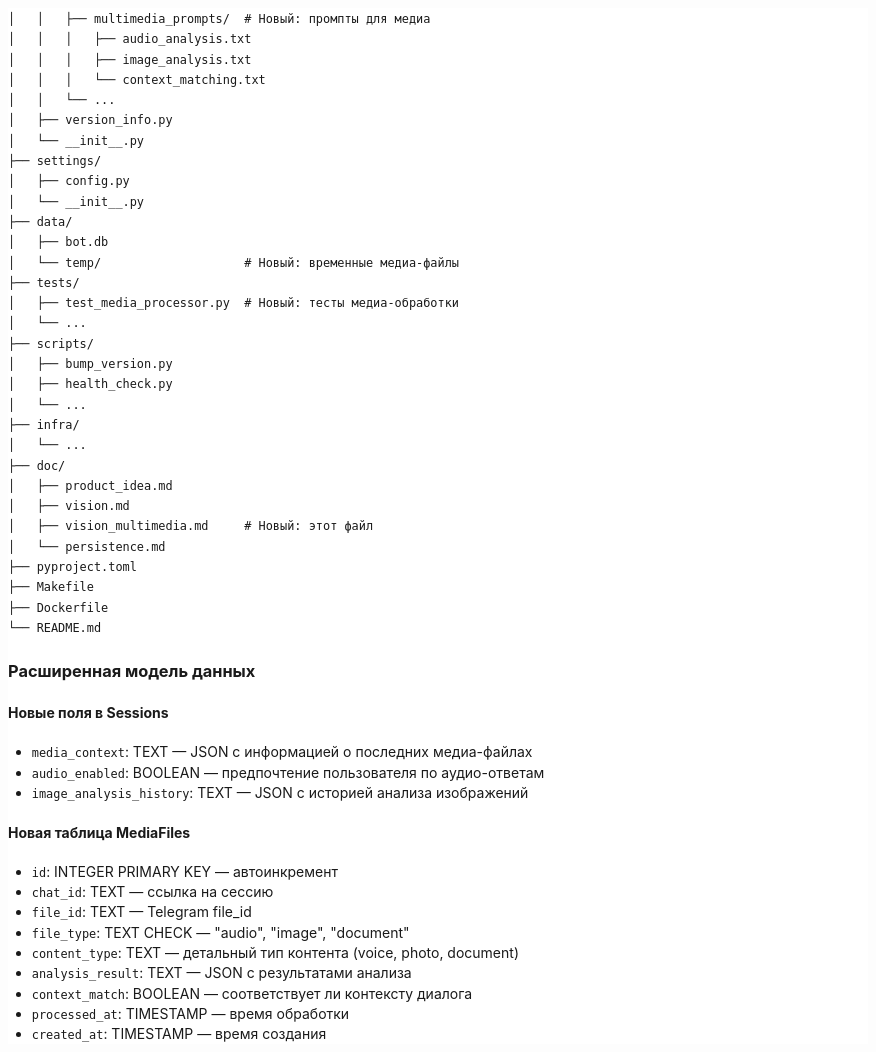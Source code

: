 ```
│   │   ├── multimedia_prompts/  # Новый: промпты для медиа
│   │   │   ├── audio_analysis.txt
│   │   │   ├── image_analysis.txt
│   │   │   └── context_matching.txt
│   │   └── ...
│   ├── version_info.py
│   └── __init__.py
├── settings/
│   ├── config.py
│   └── __init__.py
├── data/
│   ├── bot.db
│   └── temp/                    # Новый: временные медиа-файлы
├── tests/
│   ├── test_media_processor.py  # Новый: тесты медиа-обработки
│   └── ...
├── scripts/
│   ├── bump_version.py
│   ├── health_check.py
│   └── ...
├── infra/
│   └── ...
├── doc/
│   ├── product_idea.md
│   ├── vision.md
│   ├── vision_multimedia.md     # Новый: этот файл
│   └── persistence.md
├── pyproject.toml
├── Makefile
├── Dockerfile
└── README.md
```

### Расширенная модель данных

#### Новые поля в Sessions
- `media_context`: TEXT — JSON с информацией о последних медиа-файлах
- `audio_enabled`: BOOLEAN — предпочтение пользователя по аудио-ответам
- `image_analysis_history`: TEXT — JSON с историей анализа изображений

#### Новая таблица MediaFiles
- `id`: INTEGER PRIMARY KEY — автоинкремент
- `chat_id`: TEXT — ссылка на сессию
- `file_id`: TEXT — Telegram file_id
- `file_type`: TEXT CHECK — "audio", "image", "document"
- `content_type`: TEXT — детальный тип контента (voice, photo, document)
- `analysis_result`: TEXT — JSON с результатами анализа
- `context_match`: BOOLEAN — соответствует ли контексту диалога
- `processed_at`: TIMESTAMP — время обработки
- `created_at`: TIMESTAMP — время создания
